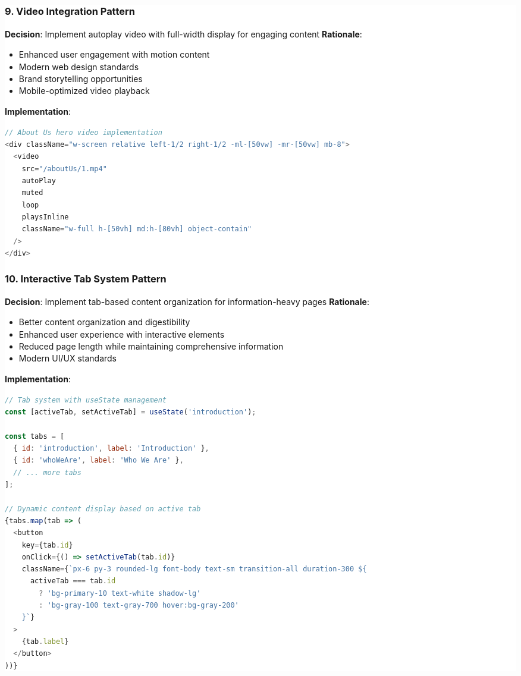 ### 9. Video Integration Pattern
**Decision**: Implement autoplay video with full-width display for engaging content
**Rationale**:
- Enhanced user engagement with motion content
- Modern web design standards
- Brand storytelling opportunities
- Mobile-optimized video playback

**Implementation**:
```javascript
// About Us hero video implementation
<div className="w-screen relative left-1/2 right-1/2 -ml-[50vw] -mr-[50vw] mb-8">
  <video
    src="/aboutUs/1.mp4"
    autoPlay
    muted
    loop
    playsInline
    className="w-full h-[50vh] md:h-[80vh] object-contain"
  />
</div>
```

### 10. Interactive Tab System Pattern
**Decision**: Implement tab-based content organization for information-heavy pages
**Rationale**:
- Better content organization and digestibility
- Enhanced user experience with interactive elements
- Reduced page length while maintaining comprehensive information
- Modern UI/UX standards

**Implementation**:
```javascript
// Tab system with useState management
const [activeTab, setActiveTab] = useState('introduction');

const tabs = [
  { id: 'introduction', label: 'Introduction' },
  { id: 'whoWeAre', label: 'Who We Are' },
  // ... more tabs
];

// Dynamic content display based on active tab
{tabs.map(tab => (
  <button
    key={tab.id}
    onClick={() => setActiveTab(tab.id)}
    className={`px-6 py-3 rounded-lg font-body text-sm transition-all duration-300 ${
      activeTab === tab.id
        ? 'bg-primary-10 text-white shadow-lg'
        : 'bg-gray-100 text-gray-700 hover:bg-gray-200'
    }`}
  >
    {tab.label}
  </button>
))}
```


  [content]: [],
